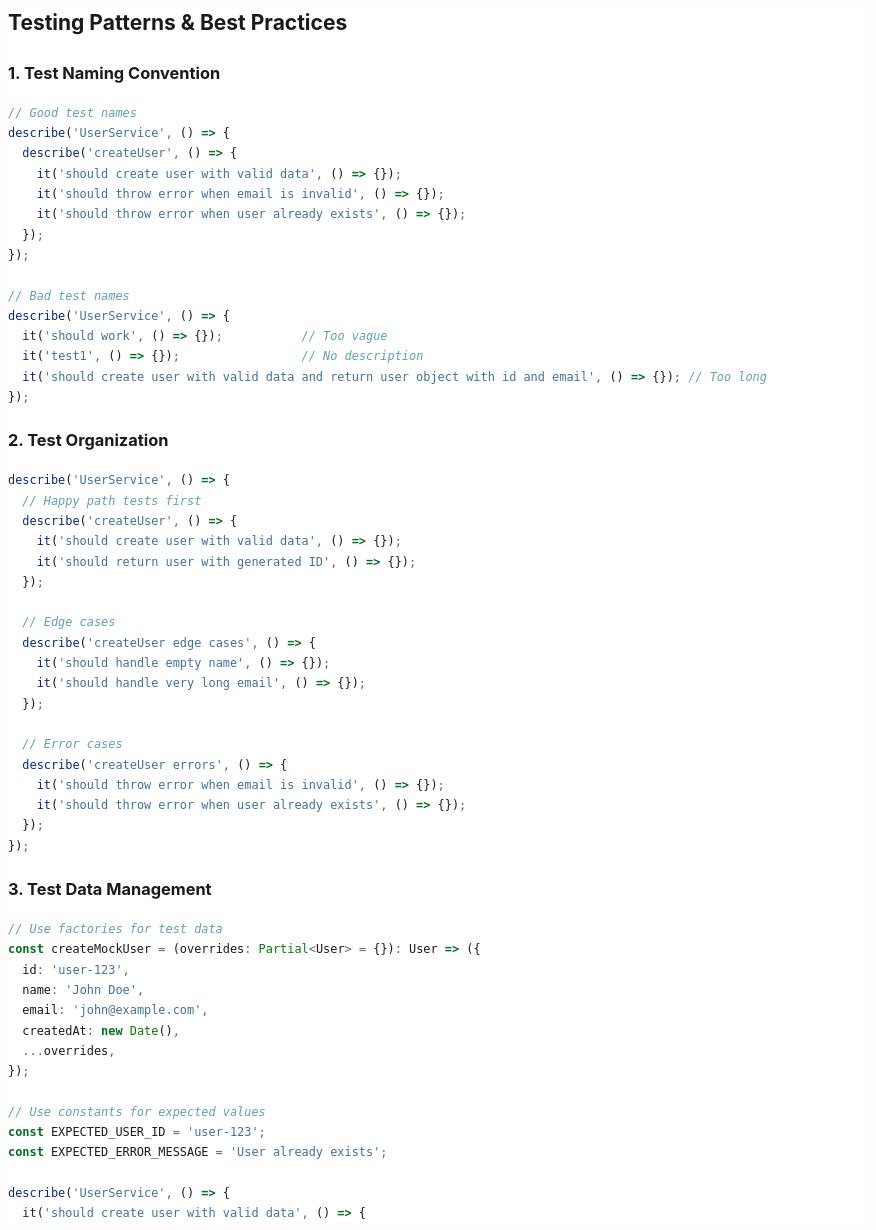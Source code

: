 
## Testing Patterns & Best Practices

### 1. Test Naming Convention
```typescript
// Good test names
describe('UserService', () => {
  describe('createUser', () => {
    it('should create user with valid data', () => {});
    it('should throw error when email is invalid', () => {});
    it('should throw error when user already exists', () => {});
  });
});

// Bad test names
describe('UserService', () => {
  it('should work', () => {});           // Too vague
  it('test1', () => {});                 // No description
  it('should create user with valid data and return user object with id and email', () => {}); // Too long
});
```

### 2. Test Organization
```typescript
describe('UserService', () => {
  // Happy path tests first
  describe('createUser', () => {
    it('should create user with valid data', () => {});
    it('should return user with generated ID', () => {});
  });

  // Edge cases
  describe('createUser edge cases', () => {
    it('should handle empty name', () => {});
    it('should handle very long email', () => {});
  });

  // Error cases
  describe('createUser errors', () => {
    it('should throw error when email is invalid', () => {});
    it('should throw error when user already exists', () => {});
  });
});
```

### 3. Test Data Management
```typescript
// Use factories for test data
const createMockUser = (overrides: Partial<User> = {}): User => ({
  id: 'user-123',
  name: 'John Doe',
  email: 'john@example.com',
  createdAt: new Date(),
  ...overrides,
});

// Use constants for expected values
const EXPECTED_USER_ID = 'user-123';
const EXPECTED_ERROR_MESSAGE = 'User already exists';

describe('UserService', () => {
  it('should create user with valid data', () => {
```